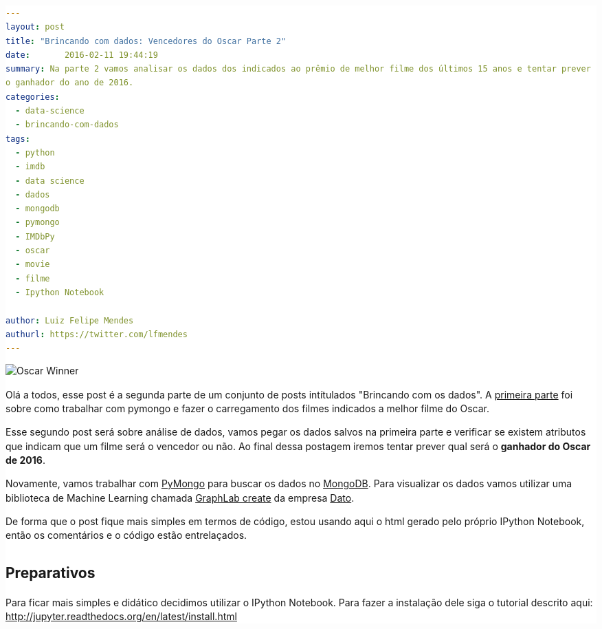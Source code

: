 ```yaml
---
layout: post
title: "Brincando com dados: Vencedores do Oscar Parte 2"
date:       2016-02-11 19:44:19
summary: Na parte 2 vamos analisar os dados dos indicados ao prêmio de melhor filme dos últimos 15 anos e tentar prever o ganhador do ano de 2016.
categories:
  - data-science
  - brincando-com-dados
tags:
  - python
  - imdb
  - data science
  - dados
  - mongodb
  - pymongo
  - IMDbPy
  - oscar
  - movie
  - filme
  - Ipython Notebook
  
author: Luiz Felipe Mendes
authurl: https://twitter.com/lfmendes
---
```


![Oscar Winner](https://media.giphy.com/media/rD0tbQKCxQURq/giphy.gif "It is now or never")


Olá a todos, esse post é a segunda parte de um conjunto de posts intítulados "Brincando com os dados". A <a href="http://developers.hekima.com/data-science/brincando-com-dados/2016/02/11/importing_oscar_runners/" target="_blank">primeira parte</a> foi sobre como trabalhar com pymongo e fazer o carregamento dos filmes indicados a melhor filme do Oscar.

Esse segundo post será sobre análise de dados, vamos pegar os dados salvos na primeira parte e verificar se existem atributos que indicam que um filme será o vencedor ou não. Ao final dessa postagem iremos tentar prever qual será o **ganhador do Oscar de 2016**. 

Novamente, vamos trabalhar com <a href="https://api.mongodb.org/python/current/" target="_blank">PyMongo</a> para buscar os dados no <a href="https://www.mongodb.org/" target="_blank">MongoDB</a>. Para visualizar os dados vamos utilizar uma biblioteca de Machine Learning chamada <a href="https://dato.com/products/create/" target="_blank">GraphLab create</a> da empresa <a href="https://dato.com" target="_blank">Dato</a>. 

De forma que o post fique mais simples em termos de código, estou usando aqui o html gerado pelo próprio IPython Notebook, então os comentários e o código estão entrelaçados.

## Preparativos
Para ficar mais simples e didático decidimos utilizar o IPython Notebook. Para fazer a instalação dele siga o tutorial descrito aqui:  <a href="http://jupyter.readthedocs.org/en/latest/install.html" target="_blank">http://jupyter.readthedocs.org/en/latest/install.html</a>   
